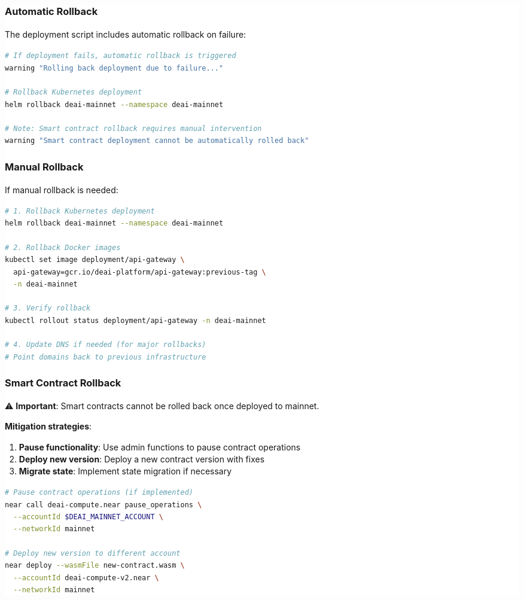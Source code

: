 ### Automatic Rollback

The deployment script includes automatic rollback on failure:

```bash
# If deployment fails, automatic rollback is triggered
warning "Rolling back deployment due to failure..."

# Rollback Kubernetes deployment
helm rollback deai-mainnet --namespace deai-mainnet

# Note: Smart contract rollback requires manual intervention
warning "Smart contract deployment cannot be automatically rolled back"
```

### Manual Rollback

If manual rollback is needed:

```bash
# 1. Rollback Kubernetes deployment
helm rollback deai-mainnet --namespace deai-mainnet

# 2. Rollback Docker images
kubectl set image deployment/api-gateway \
  api-gateway=gcr.io/deai-platform/api-gateway:previous-tag \
  -n deai-mainnet

# 3. Verify rollback
kubectl rollout status deployment/api-gateway -n deai-mainnet

# 4. Update DNS if needed (for major rollbacks)
# Point domains back to previous infrastructure
```

### Smart Contract Rollback

⚠️ **Important**: Smart contracts cannot be rolled back once deployed to mainnet.

**Mitigation strategies**:
1. **Pause functionality**: Use admin functions to pause contract operations
2. **Deploy new version**: Deploy a new contract version with fixes
3. **Migrate state**: Implement state migration if necessary

```bash
# Pause contract operations (if implemented)
near call deai-compute.near pause_operations \
  --accountId $DEAI_MAINNET_ACCOUNT \
  --networkId mainnet

# Deploy new version to different account
near deploy --wasmFile new-contract.wasm \
  --accountId deai-compute-v2.near \
  --networkId mainnet
```
